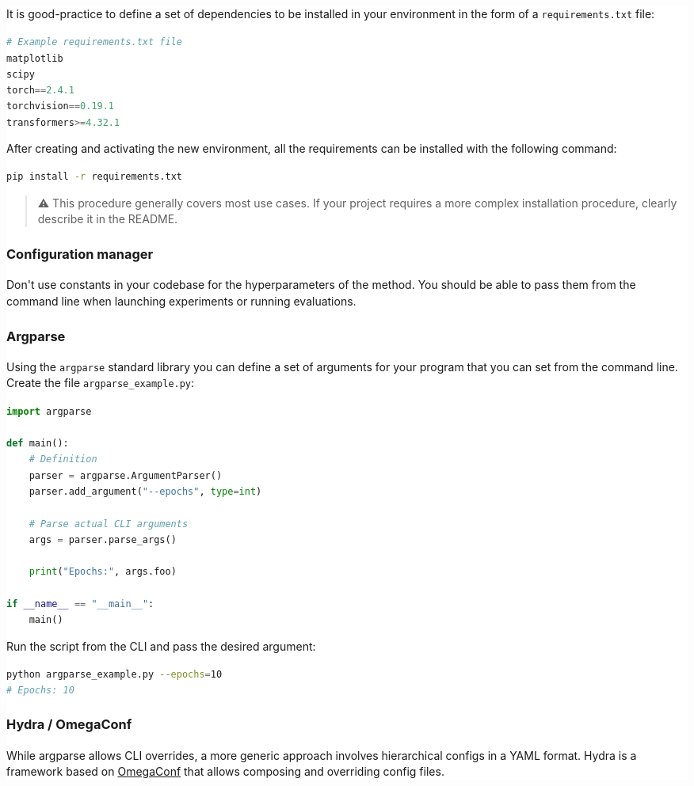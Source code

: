 It is good-practice to define a set of dependencies to be installed in your environment in the form of a `requirements.txt` file:

```python
# Example requirements.txt file
matplotlib
scipy
torch==2.4.1
torchvision==0.19.1
transformers>=4.32.1
```

After creating and activating the new environment, all the requirements can be installed with the following command:

```bash
pip install -r requirements.txt
```

> :warning: This procedure generally covers most use cases. If your project requires a more complex installation procedure, clearly describe it in the README.

### Configuration manager

Don't use constants in your codebase for the hyperparameters of the method. You should be able to pass them from the command line when launching experiments or running evaluations.

### Argparse

Using the `argparse` standard library you can define a set of arguments for your program that you can set from the command line. Create the file `argparse_example.py`:

```python
import argparse
    
def main():
    # Definition
    parser = argparse.ArgumentParser()
    parser.add_argument("--epochs", type=int)

    # Parse actual CLI arguments 
    args = parser.parse_args()

    print("Epochs:", args.foo)

if __name__ == "__main__":
    main()
```

Run the script from the CLI and pass the desired argument:

```bash
python argparse_example.py --epochs=10
# Epochs: 10
```

### Hydra / OmegaConf
While argparse allows CLI overrides, a more generic approach involves hierarchical configs in a YAML format. Hydra is a framework based on [OmegaConf](https://omegaconf.readthedocs.io/en/2.3_branch/index.html) that allows composing and overriding config files.
